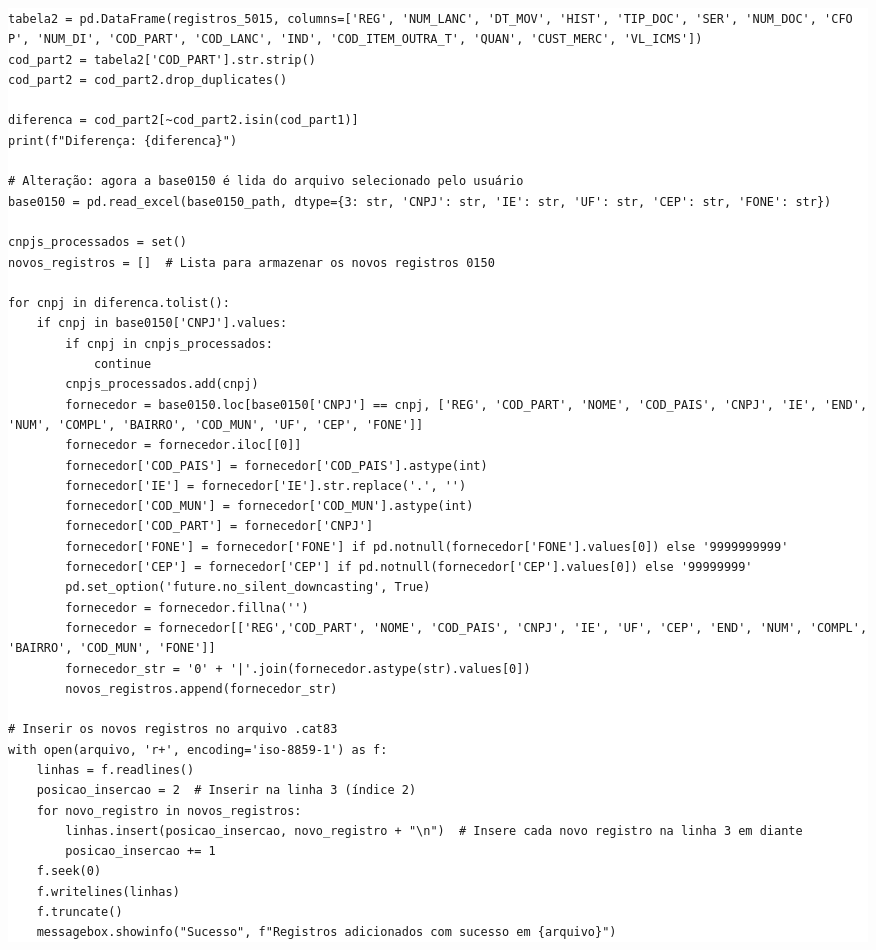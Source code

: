     tabela2 = pd.DataFrame(registros_5015, columns=['REG', 'NUM_LANC', 'DT_MOV', 'HIST', 'TIP_DOC', 'SER', 'NUM_DOC', 'CFOP', 'NUM_DI', 'COD_PART', 'COD_LANC', 'IND', 'COD_ITEM_OUTRA_T', 'QUAN', 'CUST_MERC', 'VL_ICMS'])
    cod_part2 = tabela2['COD_PART'].str.strip()
    cod_part2 = cod_part2.drop_duplicates()

    diferenca = cod_part2[~cod_part2.isin(cod_part1)]
    print(f"Diferença: {diferenca}")

    # Alteração: agora a base0150 é lida do arquivo selecionado pelo usuário
    base0150 = pd.read_excel(base0150_path, dtype={3: str, 'CNPJ': str, 'IE': str, 'UF': str, 'CEP': str, 'FONE': str})

    cnpjs_processados = set()
    novos_registros = []  # Lista para armazenar os novos registros 0150

    for cnpj in diferenca.tolist():
        if cnpj in base0150['CNPJ'].values:
            if cnpj in cnpjs_processados:
                continue
            cnpjs_processados.add(cnpj)
            fornecedor = base0150.loc[base0150['CNPJ'] == cnpj, ['REG', 'COD_PART', 'NOME', 'COD_PAIS', 'CNPJ', 'IE', 'END', 'NUM', 'COMPL', 'BAIRRO', 'COD_MUN', 'UF', 'CEP', 'FONE']]
            fornecedor = fornecedor.iloc[[0]]
            fornecedor['COD_PAIS'] = fornecedor['COD_PAIS'].astype(int)
            fornecedor['IE'] = fornecedor['IE'].str.replace('.', '')
            fornecedor['COD_MUN'] = fornecedor['COD_MUN'].astype(int)
            fornecedor['COD_PART'] = fornecedor['CNPJ']
            fornecedor['FONE'] = fornecedor['FONE'] if pd.notnull(fornecedor['FONE'].values[0]) else '9999999999'
            fornecedor['CEP'] = fornecedor['CEP'] if pd.notnull(fornecedor['CEP'].values[0]) else '99999999'
            pd.set_option('future.no_silent_downcasting', True)
            fornecedor = fornecedor.fillna('')
            fornecedor = fornecedor[['REG','COD_PART', 'NOME', 'COD_PAIS', 'CNPJ', 'IE', 'UF', 'CEP', 'END', 'NUM', 'COMPL', 'BAIRRO', 'COD_MUN', 'FONE']]
            fornecedor_str = '0' + '|'.join(fornecedor.astype(str).values[0])
            novos_registros.append(fornecedor_str)

    # Inserir os novos registros no arquivo .cat83
    with open(arquivo, 'r+', encoding='iso-8859-1') as f:
        linhas = f.readlines()
        posicao_insercao = 2  # Inserir na linha 3 (índice 2)
        for novo_registro in novos_registros:
            linhas.insert(posicao_insercao, novo_registro + "\n")  # Insere cada novo registro na linha 3 em diante
            posicao_insercao += 1
        f.seek(0)
        f.writelines(linhas)
        f.truncate()
        messagebox.showinfo("Sucesso", f"Registros adicionados com sucesso em {arquivo}")
